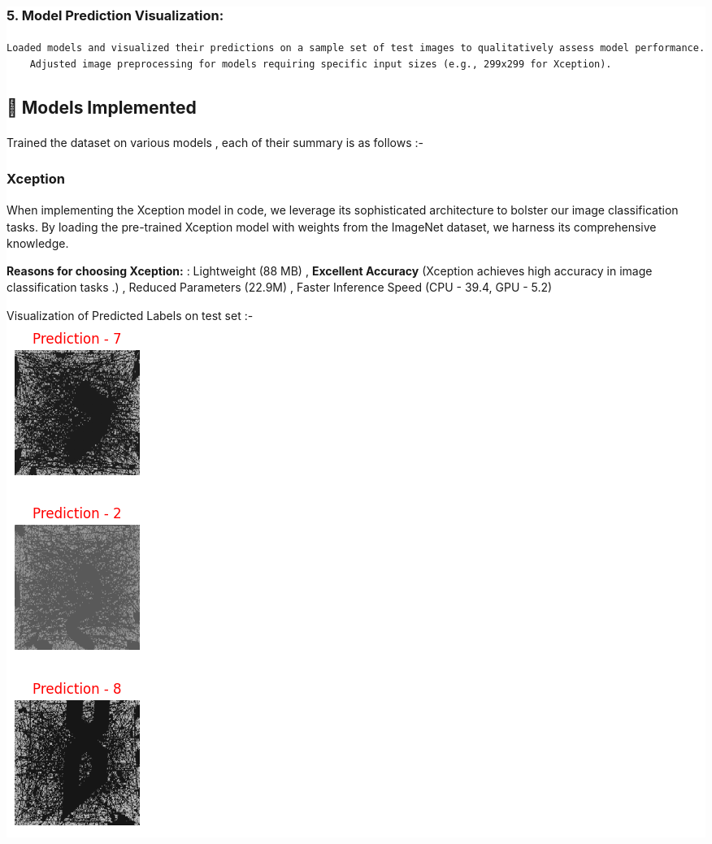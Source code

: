 ### 5. Model Prediction Visualization:
    Loaded models and visualized their predictions on a sample set of test images to qualitatively assess model performance.
        Adjusted image preprocessing for models requiring specific input sizes (e.g., 299x299 for Xception).

## 🚀 Models Implemented

Trained the dataset on various models , each of their summary is as follows :-

### Xception

When implementing the Xception model in code, we leverage its sophisticated architecture to bolster our image classification tasks. By loading the pre-trained Xception model with weights from the ImageNet dataset, we harness its comprehensive knowledge.

**Reasons for choosing Xception:** :  Lightweight (88 MB) , 
**Excellent Accuracy** (Xception achieves high accuracy in image classification tasks .) , 
Reduced Parameters (22.9M) ,
Faster Inference Speed (CPU - 39.4, GPU - 5.2)

Visualization of Predicted Labels on test set :- </br>
![alt text](../Images/Xception_predictions/10169ba4-59c7-4a8d-bc3b-6c874085b3f5.png)</br>

![alt text](../Images/Xception_predictions/9897dbb4-b870-4efa-b927-8c966741cb1e.png)</br>

![alt text](../Images/Xception_predictions/b849f400-11db-456e-bfae-d6eea992561d.png)</br>
